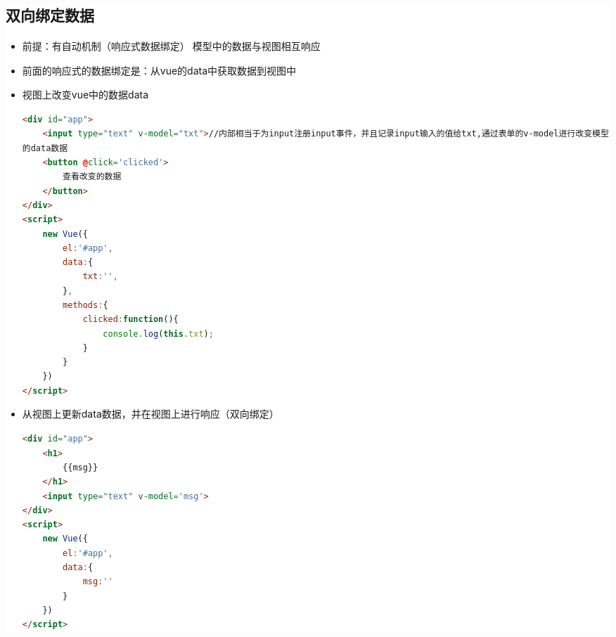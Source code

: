 ## 双向绑定数据

* 前提：有自动机制（响应式数据绑定） 模型中的数据与视图相互响应

* 前面的响应式的数据绑定是：从vue的data中获取数据到视图中

* 视图上改变vue中的数据data

  ```html
  <div id="app">
      <input type="text" v-model="txt">//内部相当于为input注册input事件，并且记录input输入的值给txt,通过表单的v-model进行改变模型的data数据
      <button @click='clicked'>
          查看改变的数据
      </button>
  </div>
  <script>
      new Vue({
          el:'#app',
          data:{
              txt:'',
          },
          methods:{
              clicked:function(){
                  console.log(this.txt);
              }
          }
      })
  </script>
  
  ```

* 从视图上更新data数据，并在视图上进行响应（双向绑定）

  ```html
  <div id="app">
      <h1>
          {{msg}}
      </h1>
      <input type="text" v-model='msg'>
  </div>
  <script>
      new Vue({
          el:'#app',
          data:{
              msg:''
          }
      })
  </script>
  
  ```



